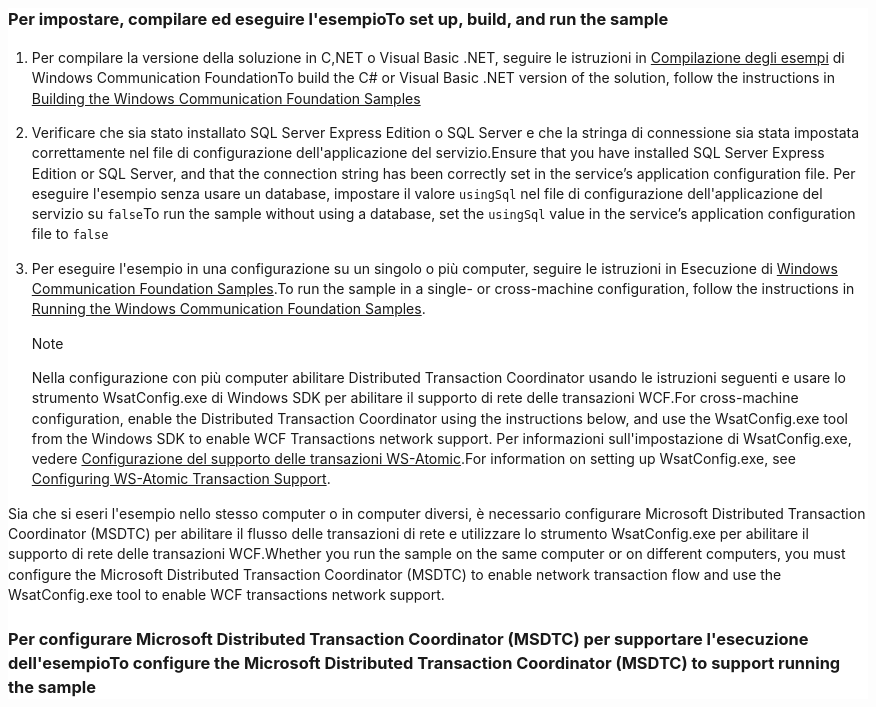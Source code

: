 ### <a name="to-set-up-build-and-run-the-sample"></a><span data-ttu-id="e0f44-150">Per impostare, compilare ed eseguire l'esempio</span><span class="sxs-lookup"><span data-stu-id="e0f44-150">To set up, build, and run the sample</span></span>  
  
1. <span data-ttu-id="e0f44-151">Per compilare la versione della soluzione in C,NET o Visual Basic .NET, seguire le istruzioni in [Compilazione degli esempi](../../../../docs/framework/wcf/samples/building-the-samples.md) di Windows Communication Foundation</span><span class="sxs-lookup"><span data-stu-id="e0f44-151">To build the C# or Visual Basic .NET version of the solution, follow the instructions in [Building the Windows Communication Foundation Samples](../../../../docs/framework/wcf/samples/building-the-samples.md)</span></span>  
  
2. <span data-ttu-id="e0f44-152">Verificare che sia stato installato SQL Server Express Edition o SQL Server e che la stringa di connessione sia stata impostata correttamente nel file di configurazione dell'applicazione del servizio.</span><span class="sxs-lookup"><span data-stu-id="e0f44-152">Ensure that you have installed SQL Server Express Edition or SQL Server, and that the connection string has been correctly set in the service’s application configuration file.</span></span> <span data-ttu-id="e0f44-153">Per eseguire l'esempio senza usare un database, impostare il valore `usingSql` nel file di configurazione dell'applicazione del servizio su `false`</span><span class="sxs-lookup"><span data-stu-id="e0f44-153">To run the sample without using a database, set the `usingSql` value in the service’s application configuration file to `false`</span></span>  
  
3. <span data-ttu-id="e0f44-154">Per eseguire l'esempio in una configurazione su un singolo o più computer, seguire le istruzioni in Esecuzione di [Windows Communication Foundation Samples](../../../../docs/framework/wcf/samples/running-the-samples.md).</span><span class="sxs-lookup"><span data-stu-id="e0f44-154">To run the sample in a single- or cross-machine configuration, follow the instructions in [Running the Windows Communication Foundation Samples](../../../../docs/framework/wcf/samples/running-the-samples.md).</span></span>  
  
    > [!NOTE]
    > <span data-ttu-id="e0f44-155">Nella configurazione con più computer abilitare Distributed Transaction Coordinator usando le istruzioni seguenti e usare lo strumento WsatConfig.exe di Windows SDK per abilitare il supporto di rete delle transazioni WCF.</span><span class="sxs-lookup"><span data-stu-id="e0f44-155">For cross-machine configuration, enable the Distributed Transaction Coordinator using the instructions below, and use the WsatConfig.exe tool from the Windows SDK to enable WCF Transactions network support.</span></span> <span data-ttu-id="e0f44-156">Per informazioni sull'impostazione di WsatConfig.exe, vedere [Configurazione del supporto delle transazioni WS-Atomic](../feature-details/configuring-ws-atomic-transaction-support.md).</span><span class="sxs-lookup"><span data-stu-id="e0f44-156">For information on setting up WsatConfig.exe, see [Configuring WS-Atomic Transaction Support](../feature-details/configuring-ws-atomic-transaction-support.md).</span></span>  
  
 <span data-ttu-id="e0f44-157">Sia che si eseri l'esempio nello stesso computer o in computer diversi, è necessario configurare Microsoft Distributed Transaction Coordinator (MSDTC) per abilitare il flusso delle transazioni di rete e utilizzare lo strumento WsatConfig.exe per abilitare il supporto di rete delle transazioni WCF.</span><span class="sxs-lookup"><span data-stu-id="e0f44-157">Whether you run the sample on the same computer or on different computers, you must configure the Microsoft Distributed Transaction Coordinator (MSDTC) to enable network transaction flow and use the WsatConfig.exe tool to enable WCF transactions network support.</span></span>  
  
### <a name="to-configure-the-microsoft-distributed-transaction-coordinator-msdtc-to-support-running-the-sample"></a><span data-ttu-id="e0f44-158">Per configurare Microsoft Distributed Transaction Coordinator (MSDTC) per supportare l'esecuzione dell'esempio</span><span class="sxs-lookup"><span data-stu-id="e0f44-158">To configure the Microsoft Distributed Transaction Coordinator (MSDTC) to support running the sample</span></span>  
  